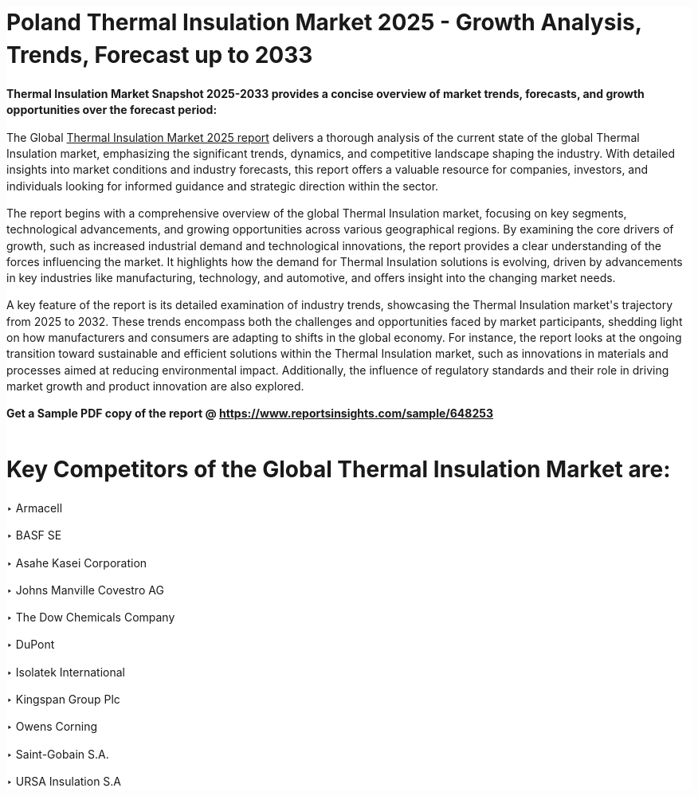 # Poland Thermal Insulation Market 2025 - Growth Analysis, Trends, Forecast up to 2033

<strong>Thermal Insulation Market Snapshot 2025-2033 provides a concise overview of market trends, forecasts, and growth opportunities over the forecast period:</strong>

The Global <a href=https://www.reportsinsights.com/sample/648253>Thermal Insulation Market 2025 report</a> delivers a thorough analysis of the current state of the global Thermal Insulation market, emphasizing the significant trends, dynamics, and competitive landscape shaping the industry. With detailed insights into market conditions and industry forecasts, this report offers a valuable resource for companies, investors, and individuals looking for informed guidance and strategic direction within the sector.

The report begins with a comprehensive overview of the global Thermal Insulation market, focusing on key segments, technological advancements, and growing opportunities across various geographical regions. By examining the core drivers of growth, such as increased industrial demand and technological innovations, the report provides a clear understanding of the forces influencing the market. It highlights how the demand for Thermal Insulation solutions is evolving, driven by advancements in key industries like manufacturing, technology, and automotive, and offers insight into the changing market needs.

A key feature of the report is its detailed examination of industry trends, showcasing the Thermal Insulation market's trajectory from 2025 to 2032. These trends encompass both the challenges and opportunities faced by market participants, shedding light on how manufacturers and consumers are adapting to shifts in the global economy. For instance, the report looks at the ongoing transition toward sustainable and efficient solutions within the Thermal Insulation market, such as innovations in materials and processes aimed at reducing environmental impact. Additionally, the influence of regulatory standards and their role in driving market growth and product innovation are also explored.

<strong>Get a Sample PDF copy of the report @ <a href=https://www.reportsinsights.com/sample/648253>https://www.reportsinsights.com/sample/648253</a></strong>

# <strong>Key Competitors of the Global Thermal Insulation Market are:</strong>

‣ Armacell

‣ BASF SE

‣ Asahe Kasei Corporation

‣ Johns Manville Covestro AG

‣ The Dow Chemicals Company

‣ DuPont

‣ Isolatek International

‣ Kingspan Group Plc

‣ Owens Corning

‣ Saint-Gobain S.A.

‣ URSA Insulation S.A
